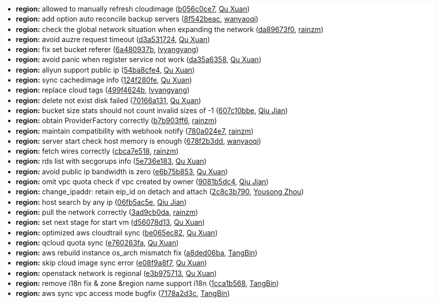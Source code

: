 - **region:** allowed to manually refresh cloudimage ([b056c0ce7](https://github.com/yunionio/cloudpods/commit/b056c0ce72da160b40037fcc8bac84b38f0ce871), [Qu Xuan](mailto:quxuan@yunionyun.com))
- **region:** add option auto reconcile backup servers ([8f542beac](https://github.com/yunionio/cloudpods/commit/8f542beac15c2d36a5a77a86e7955765b24311f7), [wanyaoqi](mailto:wanyaoqi@yunionyun.com))
- **region:** check the global network situation when expanding the network ([da89673f0](https://github.com/yunionio/cloudpods/commit/da89673f00b010f116537249ed9546cc1f2e225a), [rainzm](mailto:mjoycarry@gmail.com))
- **region:** avoid auzre request timeout ([d3a531724](https://github.com/yunionio/cloudpods/commit/d3a53172457962986264e5fb63beb6b410eb260b), [Qu Xuan](mailto:quxuan@yunionyun.com))
- **region:** fix set bucket referer ([6a480937b](https://github.com/yunionio/cloudpods/commit/6a480937b8bbaa8169c52015122ecbb8c73460b1), [lvyangyang](mailto:lvyangyang@yunion.cn))
- **region:** avoid panic when register service not work ([da35a6358](https://github.com/yunionio/cloudpods/commit/da35a6358614c6229ba3360b3177f873c092387b), [Qu Xuan](mailto:quxuan@yunionyun.com))
- **region:** aliyun support public ip ([54ba8cfe4](https://github.com/yunionio/cloudpods/commit/54ba8cfe439a86b0b25174763b3e8927f8de7a64), [Qu Xuan](mailto:quxuan@yunionyun.com))
- **region:** sync cachedimage info ([124f280fe](https://github.com/yunionio/cloudpods/commit/124f280fefb02375f630ad16d7e35fd400946682), [Qu Xuan](mailto:quxuan@yunionyun.com))
- **region:** replace cloud tags ([499f4624b](https://github.com/yunionio/cloudpods/commit/499f4624b4a8eae289db76fd559b5a781408d433), [lvyangyang](mailto:lvyangyang@yunion.cn))
- **region:** delete not exist disk failed ([70166a131](https://github.com/yunionio/cloudpods/commit/70166a131dd391d26dca84c93638149ccfa8b227), [Qu Xuan](mailto:quxuan@yunionyun.com))
- **region:** bucket size stats should not count invalid sizes of -1 ([607c10bbe](https://github.com/yunionio/cloudpods/commit/607c10bbe4c54eed90daee42bdebd480030e6fd2), [Qiu Jian](mailto:qiujian@yunionyun.com))
- **region:** obtain ProviderFactory correctly ([b7b903ff6](https://github.com/yunionio/cloudpods/commit/b7b903ff6711f68bbced30bbc96bd43e11dc7aa7), [rainzm](mailto:mjoycarry@gmail.com))
- **region:** maintain compatibility with webhook notify ([780a024e7](https://github.com/yunionio/cloudpods/commit/780a024e7442e307341fb098f6dc18eb962d753a), [rainzm](mailto:mjoycarry@gmail.com))
- **region:** server start check host memory is enough ([678f2b3dd](https://github.com/yunionio/cloudpods/commit/678f2b3dd4d8170b37545ee64cf3972f925af32a), [wanyaoqi](mailto:wanyaoqi@yunionyun.com))
- **region:** fetch wires correctly ([cbca7e518](https://github.com/yunionio/cloudpods/commit/cbca7e5183d03acc3c0bbcdc6a19c72218be0a7d), [rainzm](mailto:mjoycarry@gmail.com))
- **region:** rds list with secgorups info ([5e736e183](https://github.com/yunionio/cloudpods/commit/5e736e183871724e60b7ae1cbc6eeee1bd7ef109), [Qu Xuan](mailto:quxuan@yunionyun.com))
- **region:** avoid public ip bandwidth is zero ([e6b75b853](https://github.com/yunionio/cloudpods/commit/e6b75b8537d2bba990221cb632b065fb2d6921fb), [Qu Xuan](mailto:quxuan@yunionyun.com))
- **region:** omit vpc quota check if vpc created by owner ([9081b5dc4](https://github.com/yunionio/cloudpods/commit/9081b5dc4fc67a66c57c238afdee0c6aa3537fb3), [Qiu Jian](mailto:qiujian@yunionyun.com))
- **region:** change_ipaddr: retain eip_id on detach and attach ([2c8c3b790](https://github.com/yunionio/cloudpods/commit/2c8c3b790724dbb5983aa98ffe550e15a0b4d7fd), [Yousong Zhou](mailto:zhouyousong@yunionyun.com))
- **region:** host search by any ip ([06fb5ac5e](https://github.com/yunionio/cloudpods/commit/06fb5ac5ecf0c4c271c70da9e5c7f11a597bbc3d), [Qiu Jian](mailto:qiujian@yunionyun.com))
- **region:** pull the network correctly ([3ad9cb0da](https://github.com/yunionio/cloudpods/commit/3ad9cb0dac7ee232846db6f15edb7c6bca548b85), [rainzm](mailto:mjoycarry@gmail.com))
- **region:** set next stage for start vm ([d56078d13](https://github.com/yunionio/cloudpods/commit/d56078d13a1ac74897efa326931576be27876e4d), [Qu Xuan](mailto:quxuan@yunionyun.com))
- **region:** optimized aws cloudtrail sync ([be065ec82](https://github.com/yunionio/cloudpods/commit/be065ec8262e6b0d9a02f17ab27fa5f6d9a55aa5), [Qu Xuan](mailto:quxuan@yunionyun.com))
- **region:** qcloud quota sync ([e760263fa](https://github.com/yunionio/cloudpods/commit/e760263fab6bd389a684617b54e630452675a0a8), [Qu Xuan](mailto:quxuan@yunionyun.com))
- **region:** aws rebuild instance os_arch mismatch fix ([a8ded06ba](https://github.com/yunionio/cloudpods/commit/a8ded06bac41ab38557514ce2155ebf3423ff400), [TangBin](mailto:tangbin@yunion.cn))
- **region:** skip cloud image sync error ([e08f9a8f7](https://github.com/yunionio/cloudpods/commit/e08f9a8f7847992c6033d5679d9b0263779fb684), [Qu Xuan](mailto:quxuan@yunionyun.com))
- **region:** openstack network is regional ([e3b975713](https://github.com/yunionio/cloudpods/commit/e3b9757132888413e0c3ba896936632710400486), [Qu Xuan](mailto:quxuan@yunionyun.com))
- **region:** remove i18n fix & zone &region name support i18n ([1cca1b568](https://github.com/yunionio/cloudpods/commit/1cca1b56857a14bc1bbf8055b446829cd20f94f8), [TangBin](mailto:tangbin@yunion.cn))
- **region:** aws sync vpc access mode bugfix ([7178a2d3c](https://github.com/yunionio/cloudpods/commit/7178a2d3c7e571da84944c7aa6b381b728d0b0a4), [TangBin](mailto:tangbin@yunion.cn))